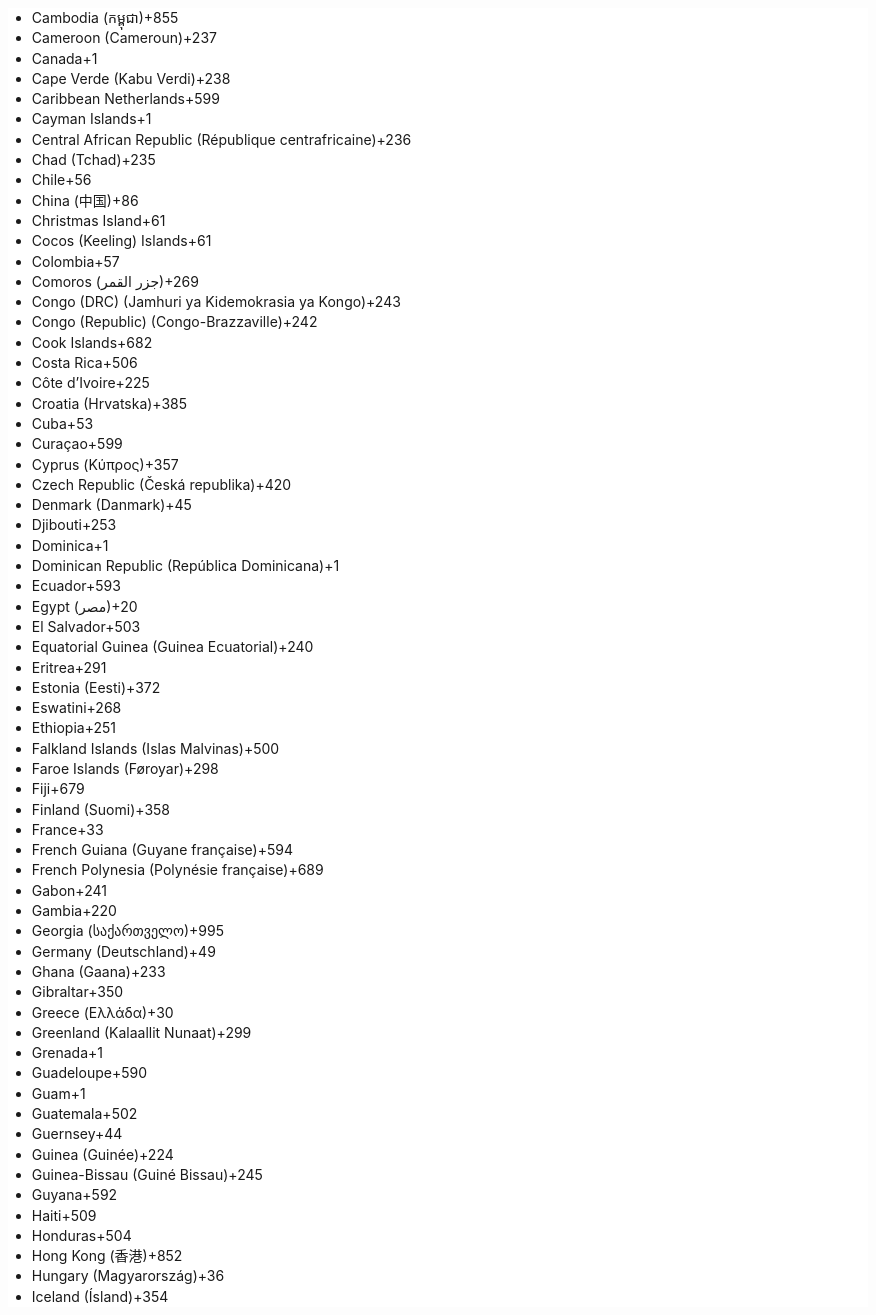   * Cambodia (កម្ពុជា)+855
  * Cameroon (Cameroun)+237
  * Canada+1
  * Cape Verde (Kabu Verdi)+238
  * Caribbean Netherlands+599
  * Cayman Islands+1
  * Central African Republic (République centrafricaine)+236
  * Chad (Tchad)+235
  * Chile+56
  * China (中国)+86
  * Christmas Island+61
  * Cocos (Keeling) Islands+61
  * Colombia+57
  * Comoros (‫جزر القمر‬‎)+269
  * Congo (DRC) (Jamhuri ya Kidemokrasia ya Kongo)+243
  * Congo (Republic) (Congo-Brazzaville)+242
  * Cook Islands+682
  * Costa Rica+506
  * Côte d’Ivoire+225
  * Croatia (Hrvatska)+385
  * Cuba+53
  * Curaçao+599
  * Cyprus (Κύπρος)+357
  * Czech Republic (Česká republika)+420
  * Denmark (Danmark)+45
  * Djibouti+253
  * Dominica+1
  * Dominican Republic (República Dominicana)+1
  * Ecuador+593
  * Egypt (‫مصر‬‎)+20
  * El Salvador+503
  * Equatorial Guinea (Guinea Ecuatorial)+240
  * Eritrea+291
  * Estonia (Eesti)+372
  * Eswatini+268
  * Ethiopia+251
  * Falkland Islands (Islas Malvinas)+500
  * Faroe Islands (Føroyar)+298
  * Fiji+679
  * Finland (Suomi)+358
  * France+33
  * French Guiana (Guyane française)+594
  * French Polynesia (Polynésie française)+689
  * Gabon+241
  * Gambia+220
  * Georgia (საქართველო)+995
  * Germany (Deutschland)+49
  * Ghana (Gaana)+233
  * Gibraltar+350
  * Greece (Ελλάδα)+30
  * Greenland (Kalaallit Nunaat)+299
  * Grenada+1
  * Guadeloupe+590
  * Guam+1
  * Guatemala+502
  * Guernsey+44
  * Guinea (Guinée)+224
  * Guinea-Bissau (Guiné Bissau)+245
  * Guyana+592
  * Haiti+509
  * Honduras+504
  * Hong Kong (香港)+852
  * Hungary (Magyarország)+36
  * Iceland (Ísland)+354